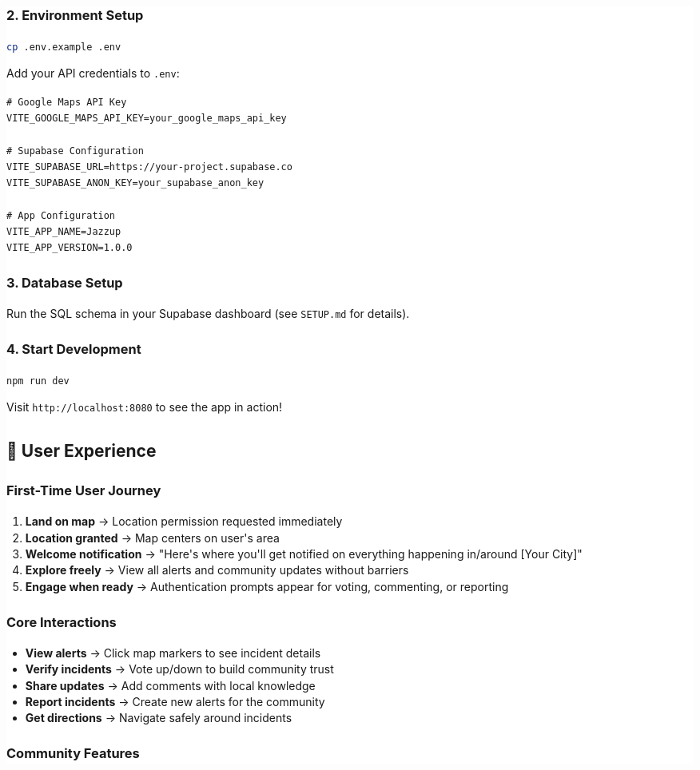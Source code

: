 ### 2. Environment Setup

```bash
cp .env.example .env
```

Add your API credentials to `.env`:

```env
# Google Maps API Key
VITE_GOOGLE_MAPS_API_KEY=your_google_maps_api_key

# Supabase Configuration
VITE_SUPABASE_URL=https://your-project.supabase.co
VITE_SUPABASE_ANON_KEY=your_supabase_anon_key

# App Configuration
VITE_APP_NAME=Jazzup
VITE_APP_VERSION=1.0.0
```

### 3. Database Setup

Run the SQL schema in your Supabase dashboard (see `SETUP.md` for details).

### 4. Start Development

```bash
npm run dev
```

Visit `http://localhost:8080` to see the app in action!

## 📖 User Experience

### **First-Time User Journey**

1. **Land on map** → Location permission requested immediately
2. **Location granted** → Map centers on user's area
3. **Welcome notification** → "Here's where you'll get notified on everything happening in/around [Your City]"
4. **Explore freely** → View all alerts and community updates without barriers
5. **Engage when ready** → Authentication prompts appear for voting, commenting, or reporting

### **Core Interactions**

- **View alerts** → Click map markers to see incident details
- **Verify incidents** → Vote up/down to build community trust
- **Share updates** → Add comments with local knowledge
- **Report incidents** → Create new alerts for the community
- **Get directions** → Navigate safely around incidents

### **Community Features**
